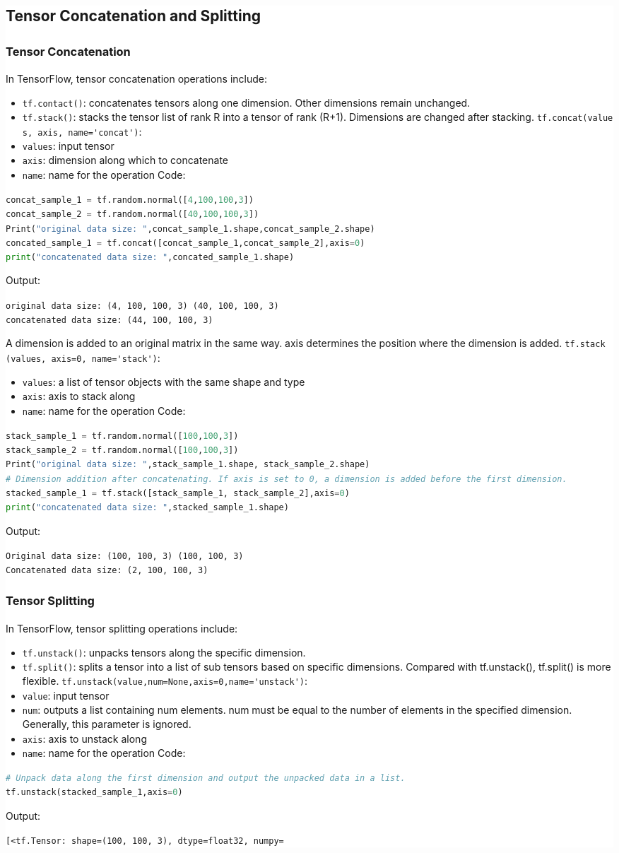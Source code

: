 ## Tensor Concatenation and Splitting
### Tensor Concatenation
In TensorFlow, tensor concatenation operations include:
- `tf.contact()`: concatenates tensors along one dimension. Other dimensions remain unchanged.
- `tf.stack()`: stacks the tensor list of rank R into a tensor of rank (R+1). Dimensions are changed after stacking.
`tf.concat(values, axis, name='concat')`:
- `values`: input tensor
- `axis`: dimension along which to concatenate
- `name`: name for the operation
Code:
```python
concat_sample_1 = tf.random.normal([4,100,100,3])
concat_sample_2 = tf.random.normal([40,100,100,3])
Print("original data size: ",concat_sample_1.shape,concat_sample_2.shape)
concated_sample_1 = tf.concat([concat_sample_1,concat_sample_2],axis=0)
print("concatenated data size: ",concated_sample_1.shape)
```
Output:
```
original data size: (4, 100, 100, 3) (40, 100, 100, 3)
concatenated data size: (44, 100, 100, 3)
```
A dimension is added to an original matrix in the same way. axis determines the position where the dimension is added.
`tf.stack(values, axis=0, name='stack')`:
- `values`: a list of tensor objects with the same shape and type
- `axis`: axis to stack along
- `name`: name for the operation
Code:
```python
stack_sample_1 = tf.random.normal([100,100,3])
stack_sample_2 = tf.random.normal([100,100,3])
Print("original data size: ",stack_sample_1.shape, stack_sample_2.shape)
# Dimension addition after concatenating. If axis is set to 0, a dimension is added before the first dimension.
stacked_sample_1 = tf.stack([stack_sample_1, stack_sample_2],axis=0)
print("concatenated data size: ",stacked_sample_1.shape)
```
Output:
```
Original data size: (100, 100, 3) (100, 100, 3)
Concatenated data size: (2, 100, 100, 3)
```
### Tensor Splitting
In TensorFlow, tensor splitting operations include:
- `tf.unstack()`: unpacks tensors along the specific dimension.
- `tf.split()`: splits a tensor into a list of sub tensors based on specific dimensions.
Compared with tf.unstack(), tf.split() is more flexible.
`tf.unstack(value,num=None,axis=0,name='unstack')`:
- `value`: input tensor
- `num`: outputs a list containing num elements. num must be equal to the number of elements in the specified dimension. Generally, this parameter is ignored.
- `axis`: axis to unstack along
- `name`: name for the operation
Code:
```python
# Unpack data along the first dimension and output the unpacked data in a list.
tf.unstack(stacked_sample_1,axis=0)
```
Output:
```
[<tf.Tensor: shape=(100, 100, 3), dtype=float32, numpy=
```